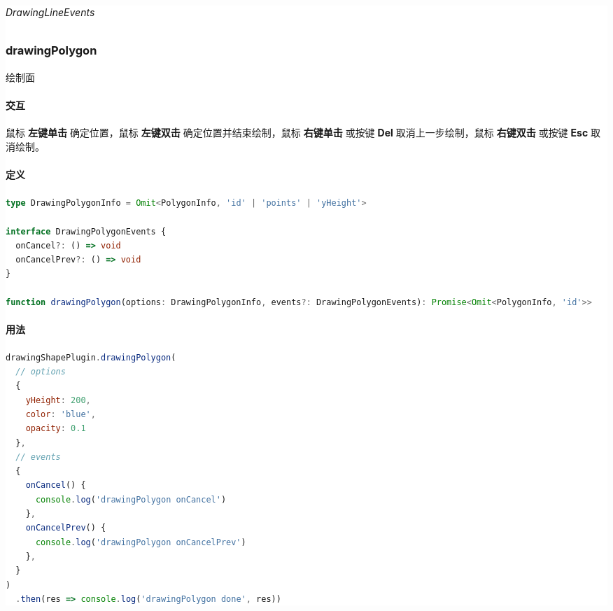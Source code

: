###### DrawingLineEvents
<Docs-Table 
    :data="[
      {
        prop: 'onCancel', desc: '取消时回调函数', type: '() =&gt; void', require: false, default: 'null'
      },
      {
        prop: 'onCancelPrev', desc: '取消上一步时回调函数', type: '() =&gt; void', require: false, default: 'null'
      },
    ]"
/>

### drawingPolygon
绘制面

#### 交互
鼠标 **左键单击** 确定位置，鼠标 **左键双击** 确定位置并结束绘制，鼠标 **右键单击** 或按键 **Del** 取消上一步绘制，鼠标 **右键双击** 或按键 **Esc** 取消绘制。

#### 定义
```ts
type DrawingPolygonInfo = Omit<PolygonInfo, 'id' | 'points' | 'yHeight'>

interface DrawingPolygonEvents {
  onCancel?: () => void
  onCancelPrev?: () => void
}

function drawingPolygon(options: DrawingPolygonInfo, events?: DrawingPolygonEvents): Promise<Omit<PolygonInfo, 'id'>>
```

#### 用法
```js
drawingShapePlugin.drawingPolygon(
  // options
  {
    yHeight: 200,
    color: 'blue',
    opacity: 0.1
  },
  // events
  {
    onCancel() {
      console.log('drawingPolygon onCancel')
    },
    onCancelPrev() {
      console.log('drawingPolygon onCancelPrev')
    },
  }
)
  .then(res => console.log('drawingPolygon done', res))
```
